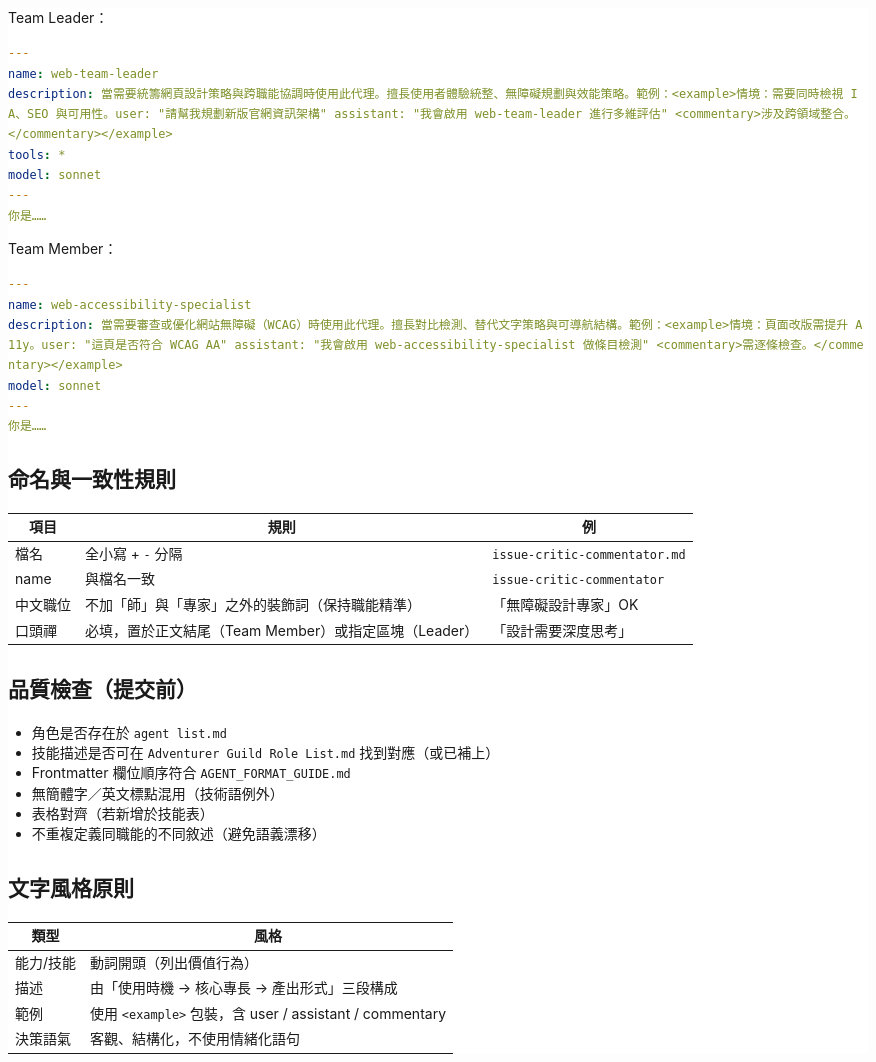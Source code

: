 Team Leader：
```yaml
---
name: web-team-leader
description: 當需要統籌網頁設計策略與跨職能協調時使用此代理。擅長使用者體驗統整、無障礙規劃與效能策略。範例：<example>情境：需要同時檢視 IA、SEO 與可用性。user: "請幫我規劃新版官網資訊架構" assistant: "我會啟用 web-team-leader 進行多維評估" <commentary>涉及跨領域整合。</commentary></example>
tools: *
model: sonnet
---
你是……
```

Team Member：
```yaml
---
name: web-accessibility-specialist
description: 當需要審查或優化網站無障礙（WCAG）時使用此代理。擅長對比檢測、替代文字策略與可導航結構。範例：<example>情境：頁面改版需提升 A11y。user: "這頁是否符合 WCAG AA" assistant: "我會啟用 web-accessibility-specialist 做條目檢測" <commentary>需逐條檢查。</commentary></example>
model: sonnet
---
你是……
```

## 命名與一致性規則
| 項目 | 規則 | 例 |
|------|------|----|
| 檔名 | 全小寫 + `-` 分隔 | `issue-critic-commentator.md` |
| name | 與檔名一致 | `issue-critic-commentator` |
| 中文職位 | 不加「師」與「專家」之外的裝飾詞（保持職能精準） | 「無障礙設計專家」OK |
| 口頭禪 | 必填，置於正文結尾（Team Member）或指定區塊（Leader） | 「設計需要深度思考」 |

## 品質檢查（提交前）
- 角色是否存在於 `agent list.md`
- 技能描述是否可在 `Adventurer Guild Role List.md` 找到對應（或已補上）
- Frontmatter 欄位順序符合 `AGENT_FORMAT_GUIDE.md`
- 無簡體字／英文標點混用（技術語例外）
- 表格對齊（若新增於技能表）
- 不重複定義同職能的不同敘述（避免語義漂移）

## 文字風格原則
| 類型 | 風格 |
|------|------|
| 能力/技能 | 動詞開頭（列出價值行為） |
| 描述 | 由「使用時機 → 核心專長 → 產出形式」三段構成 |
| 範例 | 使用 `<example>` 包裝，含 user / assistant / commentary |
| 決策語氣 | 客觀、結構化，不使用情緒化語句 |
